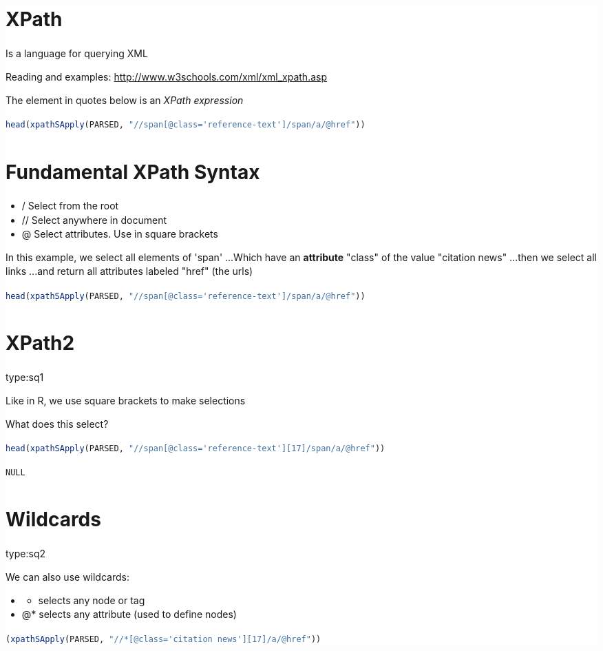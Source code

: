 XPath
==================

Is a language for querying XML

Reading and examples: http://www.w3schools.com/xml/xml_xpath.asp

The element in quotes below is an *XPath expression*


```r
head(xpathSApply(PARSED, "//span[@class='reference-text']/span/a/@href"))
```


Fundamental XPath Syntax
===============

- /      Select from the root
- //     Select anywhere in document
- @      Select attributes. Use in square brackets

In this example, we select all elements of 'span'
...Which have an **attribute** "class" of the value "citation news"
...then we select all links
...and return all attributes labeled "href" (the urls)



```r
head(xpathSApply(PARSED, "//span[@class='reference-text']/span/a/@href"))
```


XPath2
============
type:sq1

Like in R, we use square brackets to make selections

What does this select?

```r
head(xpathSApply(PARSED, "//span[@class='reference-text'][17]/span/a/@href"))
```

```
NULL
```



Wildcards
======================
type:sq2

We can also use wildcards:

- * selects any node or tag
- @* selects any attribute (used to define nodes)

```r
(xpathSApply(PARSED, "//*[@class='citation news'][17]/a/@href"))
```

